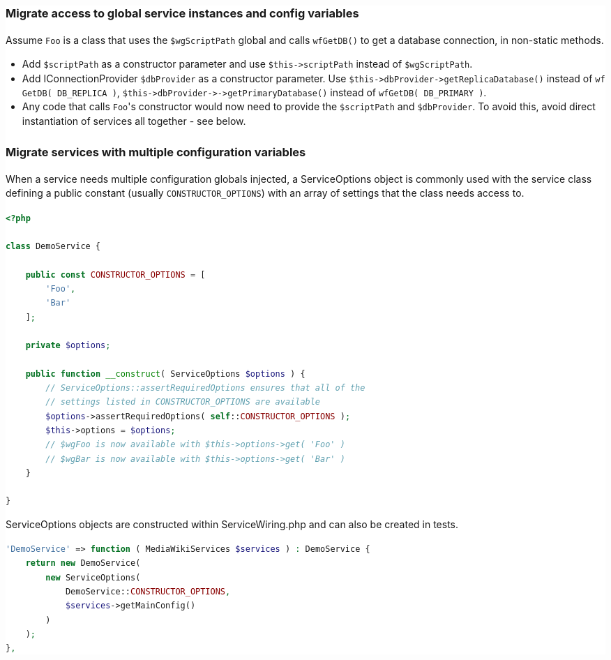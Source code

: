 ### Migrate access to global service instances and config variables
Assume `Foo` is a class that uses the `$wgScriptPath` global and calls
`wfGetDB()` to get a database connection, in non-static methods.
* Add `$scriptPath` as a constructor parameter and use `$this->scriptPath`
  instead of `$wgScriptPath`.
* Add IConnectionProvider `$dbProvider` as a constructor parameter. Use
  `$this->dbProvider->getReplicaDatabase()` instead of `wfGetDB( DB_REPLICA )`,
  `$this->dbProvider->->getPrimaryDatabase()` instead of `wfGetDB( DB_PRIMARY )`.
* Any code that calls `Foo`'s constructor would now need to provide the
  `$scriptPath` and `$dbProvider`. To avoid this, avoid direct instantiation
  of services all together - see below.

### Migrate services with multiple configuration variables
When a service needs multiple configuration globals injected, a ServiceOptions
object is commonly used with the service class defining a public constant
(usually `CONSTRUCTOR_OPTIONS`) with an array of settings that the class needs
access to.

```php
<?php

class DemoService {

	public const CONSTRUCTOR_OPTIONS = [
		'Foo',
		'Bar'
	];

	private $options;

	public function __construct( ServiceOptions $options ) {
		// ServiceOptions::assertRequiredOptions ensures that all of the
		// settings listed in CONSTRUCTOR_OPTIONS are available
		$options->assertRequiredOptions( self::CONSTRUCTOR_OPTIONS );
		$this->options = $options;
		// $wgFoo is now available with $this->options->get( 'Foo' )
		// $wgBar is now available with $this->options->get( 'Bar' )
	}

}
```

ServiceOptions objects are constructed within ServiceWiring.php and can also
be created in tests.
```php
'DemoService' => function ( MediaWikiServices $services ) : DemoService {
	return new DemoService(
		new ServiceOptions(
			DemoService::CONSTRUCTOR_OPTIONS,
			$services->getMainConfig()
		)
	);
},
```
